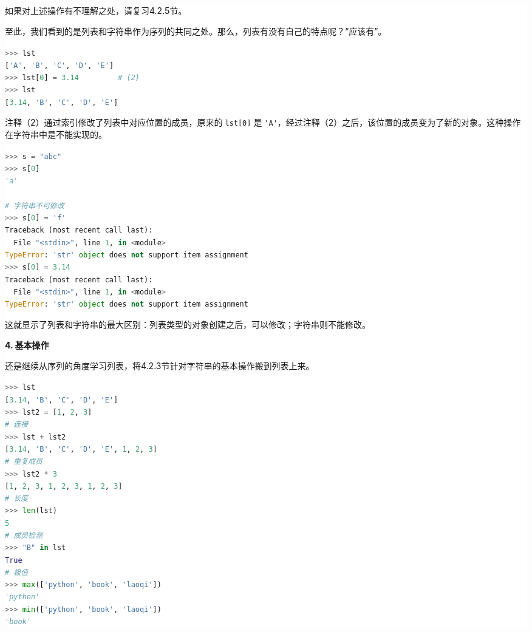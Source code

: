 如果对上述操作有不理解之处，请复习4.2.5节。 

至此，我们看到的是列表和字符串作为序列的共同之处。那么，列表有没有自己的特点呢？“应该有”。

```python
>>> lst
['A', 'B', 'C', 'D', 'E']
>>> lst[0] = 3.14         # (2)
>>> lst
[3.14, 'B', 'C', 'D', 'E']
```

注释（2）通过索引修改了列表中对应位置的成员，原来的 `lst[0]` 是 `'A'`，经过注释（2）之后，该位置的成员变为了新的对象。这种操作在字符串中是不能实现的。

```python
>>> s = "abc"
>>> s[0]
'a'

# 字符串不可修改
>>> s[0] = 'f'
Traceback (most recent call last):
  File "<stdin>", line 1, in <module>
TypeError: 'str' object does not support item assignment
>>> s[0] = 3.14
Traceback (most recent call last):
  File "<stdin>", line 1, in <module>
TypeError: 'str' object does not support item assignment
```

这就显示了列表和字符串的最大区别：列表类型的对象创建之后，可以修改；字符串则不能修改。

**4. 基本操作**

还是继续从序列的角度学习列表，将4.2.3节针对字符串的基本操作搬到列表上来。

```python
>>> lst
[3.14, 'B', 'C', 'D', 'E']
>>> lst2 = [1, 2, 3]
# 连接
>>> lst + lst2
[3.14, 'B', 'C', 'D', 'E', 1, 2, 3]
# 重复成员
>>> lst2 * 3
[1, 2, 3, 1, 2, 3, 1, 2, 3]
# 长度
>>> len(lst)
5
# 成员检测
>>> "B" in lst
True
# 极值
>>> max(['python', 'book', 'laoqi'])
'python'
>>> min(['python', 'book', 'laoqi'])
'book'
```
